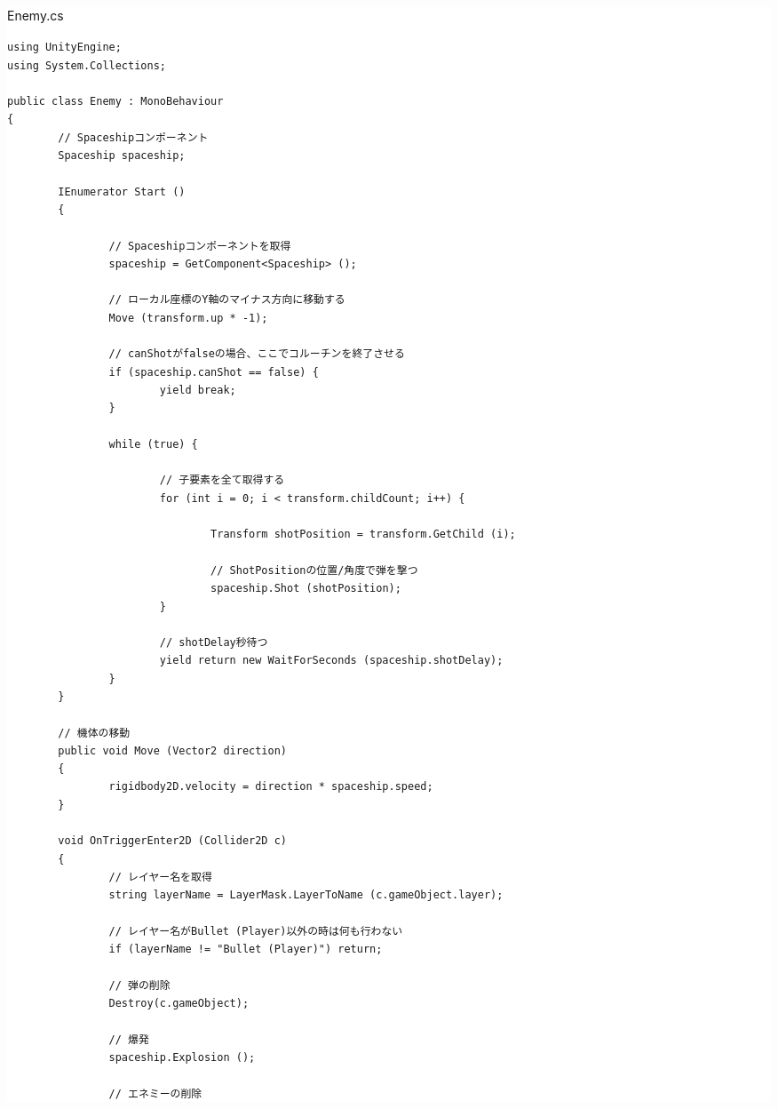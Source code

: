 



Enemy.cs

``` {.source}
using UnityEngine;
using System.Collections;

public class Enemy : MonoBehaviour
{
        // Spaceshipコンポーネント
        Spaceship spaceship;

        IEnumerator Start ()
        {

                // Spaceshipコンポーネントを取得
                spaceship = GetComponent<Spaceship> ();

                // ローカル座標のY軸のマイナス方向に移動する
                Move (transform.up * -1);

                // canShotがfalseの場合、ここでコルーチンを終了させる
                if (spaceship.canShot == false) {
                        yield break;
                }

                while (true) {

                        // 子要素を全て取得する
                        for (int i = 0; i < transform.childCount; i++) {

                                Transform shotPosition = transform.GetChild (i);

                                // ShotPositionの位置/角度で弾を撃つ
                                spaceship.Shot (shotPosition);
                        }

                        // shotDelay秒待つ
                        yield return new WaitForSeconds (spaceship.shotDelay);
                }
        }

        // 機体の移動
        public void Move (Vector2 direction)
        {
                rigidbody2D.velocity = direction * spaceship.speed;
        }

        void OnTriggerEnter2D (Collider2D c)
        {
                // レイヤー名を取得
                string layerName = LayerMask.LayerToName (c.gameObject.layer);

                // レイヤー名がBullet (Player)以外の時は何も行わない
                if (layerName != "Bullet (Player)") return;

                // 弾の削除
                Destroy(c.gameObject);

                // 爆発
                spaceship.Explosion ();

                // エネミーの削除
```